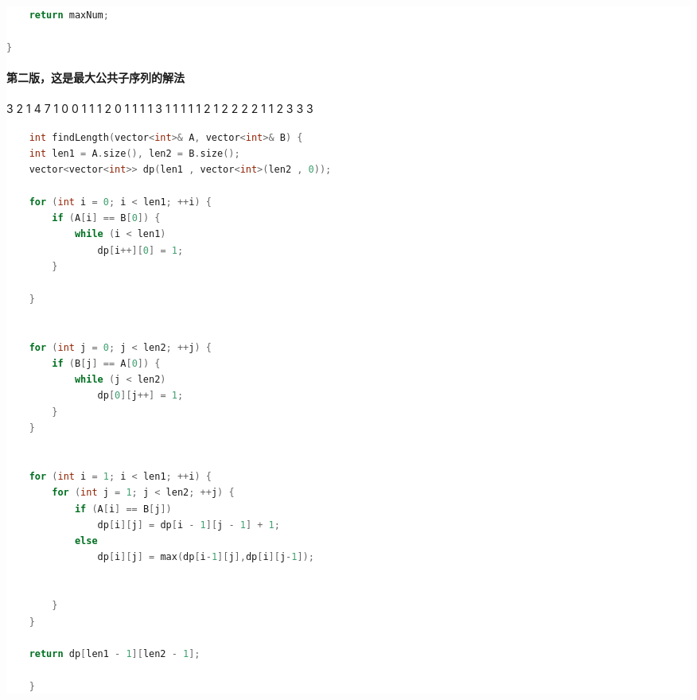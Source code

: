 ```c++
	return maxNum;

}
```





#### 第二版，这是最大公共子序列的解法





  3 2 1 4 7
1 0 0 1 1 1
2 0 1 1 1 1
3 1 1 1 1 1
2 1 2 2 2 2
1 1 2 3 3 3

```c++
    int findLength(vector<int>& A, vector<int>& B) {
    int len1 = A.size(), len2 = B.size();
	vector<vector<int>> dp(len1 , vector<int>(len2 , 0));

	for (int i = 0; i < len1; ++i) {
		if (A[i] == B[0]) {
			while (i < len1)
				dp[i++][0] = 1;
		}

	}


	for (int j = 0; j < len2; ++j) {
		if (B[j] == A[0]) {
			while (j < len2)
				dp[0][j++] = 1;
		}
	}


	for (int i = 1; i < len1; ++i) {
		for (int j = 1; j < len2; ++j) {
			if (A[i] == B[j])
				dp[i][j] = dp[i - 1][j - 1] + 1;
			else
				dp[i][j] = max(dp[i-1][j],dp[i][j-1]);


		}
	}

	return dp[len1 - 1][len2 - 1];

    }
```






